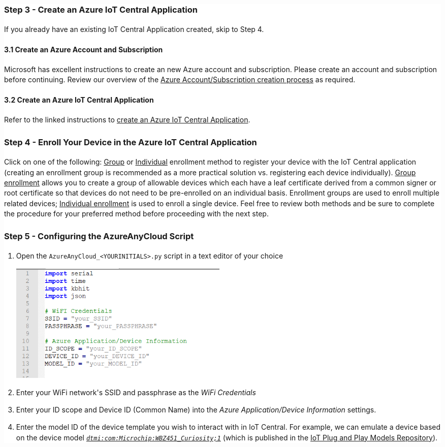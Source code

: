 ### Step 3 - Create an Azure IoT Central Application

If you already have an existing IoT Central Application created, skip to Step 4.

#### 3.1 Create an Azure Account and Subscription

Microsoft has excellent instructions to create an new Azure account and subscription.  Please create an account and subscription before continuing. Review our overview of the [Azure Account/Subscription creation process](./CreateAzureAccountAndSubscription.md) as required.

#### 3.2 Create an Azure IoT Central Application

Refer to the linked instructions to [create an Azure IoT Central Application](./CreateAnIoTCentralApplication.md).

### Step 4 - Enroll Your Device in the Azure IoT Central Application

Click on one of the following: [Group](./IoT_Central_Group_Enrollment.md) or [Individual](./IoT_Central_Individual_Enrollment.md) enrollment method to register your device with the IoT Central application (creating an enrollment group is recommended as a more practical solution vs. registering each device individually). [Group enrollment](https://learn.microsoft.com/en-us/azure/iot-dps/concepts-service#enrollment-group) allows you to create a group of allowable devices which each have a leaf certificate derived from a common signer or root certificate so that devices do not need to be pre-enrolled on an individual basis. Enrollment groups are used to enroll multiple related devices; [Individual enrollment](https://learn.microsoft.com/en-us/azure/iot-dps/concepts-service#individual-enrollment) is used to enroll a single device. Feel free to review both methods and be sure to complete the procedure for your preferred method before proceeding with the next step.

### Step 5 - Configuring the AzureAnyCloud Script

1. Open the `AzureAnyCloud_<YOURINITIALS>.py` script in a text editor of your choice

    <img src="./media/ScriptConfiguration.png" alt="Script Configuration" width = 400/>

2. Enter your WiFi network's SSID and passphrase as the *WiFi Credentials*
3. Enter your ID scope and Device ID (Common Name) into the *Azure Application/Device Information* settings.
4. Enter the model ID of the device template you wish to interact with in IoT Central. For example, we can emulate a device based on the device model *[`dtmi:com:Microchip:WBZ451_Curiosity;1`](https://github.com/Azure/iot-plugandplay-models/blob/main/dtmi/com/microchip/wbz451-curiosity-1.json)* (which is published in the [IoT Plug and Play Models Repository](https://github.com/Azure/iot-plugandplay-models)). 
